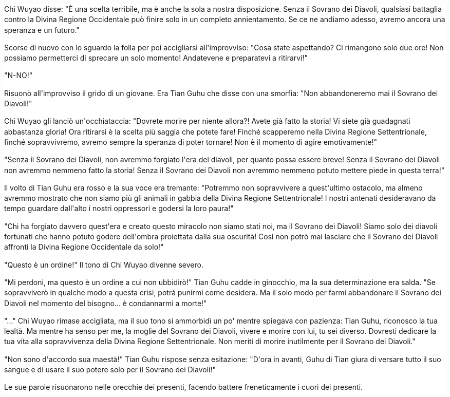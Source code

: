 
Chi Wuyao disse: "È una scelta terribile, ma è anche la sola a nostra disposizione. Senza il Sovrano dei Diavoli, qualsiasi battaglia contro la Divina Regione Occidentale può finire solo in un completo annientamento. Se ce ne andiamo adesso, avremo ancora una speranza e un futuro."


Scorse di nuovo con lo sguardo la folla per poi accigliarsi all'improvviso: "Cosa state aspettando? Ci rimangono solo due ore! Non possiamo permetterci di sprecare un solo momento! Andatevene e preparatevi a ritirarvi!"


"N-NO!"


Risuonò all'improvviso il grido di un giovane. Era Tian Guhu che disse con una smorfia: "Non abbandoneremo mai il Sovrano dei Diavoli!"


Chi Wuyao gli lanciò un'occhiataccia: "Dovrete morire per niente allora?! Avete già fatto la storia! Vi siete già guadagnati abbastanza gloria! Ora ritirarsi è la scelta più saggia che potete fare! Finché scapperemo nella Divina Regione Settentrionale, finché sopravvivremo, avremo sempre la speranza di poter tornare! Non è il momento di agire emotivamente!"


"Senza il Sovrano dei Diavoli, non avremmo forgiato l'era dei diavoli, per quanto possa essere breve! Senza il Sovrano dei Diavoli non avremmo nemmeno fatto la storia! Senza il Sovrano dei Diavoli non avremmo nemmeno potuto mettere piede in questa terra!"


Il volto di Tian Guhu era rosso e la sua voce era tremante: "Potremmo non sopravvivere a quest'ultimo ostacolo, ma almeno avremmo mostrato che non siamo più gli animali in gabbia della Divina Regione Settentrionale! I nostri antenati desideravano da tempo guardare dall'alto i nostri oppressori e godersi la loro paura!"


"Chi ha forgiato davvero quest'era e creato questo miracolo non siamo stati noi, ma il Sovrano dei Diavoli! Siamo solo dei diavoli fortunati che hanno potuto godere dell'ombra proiettata dalla sua oscurità! Così non potrò mai lasciare che il Sovrano dei Diavoli affronti la Divina Regione Occidentale da solo!"


"Questo è un ordine!" Il tono di Chi Wuyao divenne severo.


"Mi perdoni, ma questo è un ordine a cui non ubbidirò!" Tian Guhu cadde in ginocchio, ma la sua determinazione era salda. "Se sopravviverò in qualche modo a questa crisi, potrà punirmi come desidera. Ma il solo modo per farmi abbandonare il Sovrano dei Diavoli nel momento del bisogno... è condannarmi a morte!"


"..." Chi Wuyao rimase accigliata, ma il suo tono si ammorbidì un po' mentre spiegava con pazienza: Tian Guhu, riconosco la tua lealtà. Ma mentre ha senso per me, la moglie del Sovrano dei Diavoli, vivere e morire con lui, tu sei diverso. Dovresti dedicare la tua vita alla sopravvivenza della Divina Regione Settentrionale. Non meriti di morire inutilmente per il Sovrano dei Diavoli."


"Non sono d'accordo sua maestà!" Tian Guhu rispose senza esitazione: "D'ora in avanti, Guhu di Tian giura di versare tutto il suo sangue e di usare il suo potere solo per il Sovrano dei Diavoli!"


Le sue parole risuonarono nelle orecchie dei presenti, facendo battere freneticamente i cuori dei presenti.
